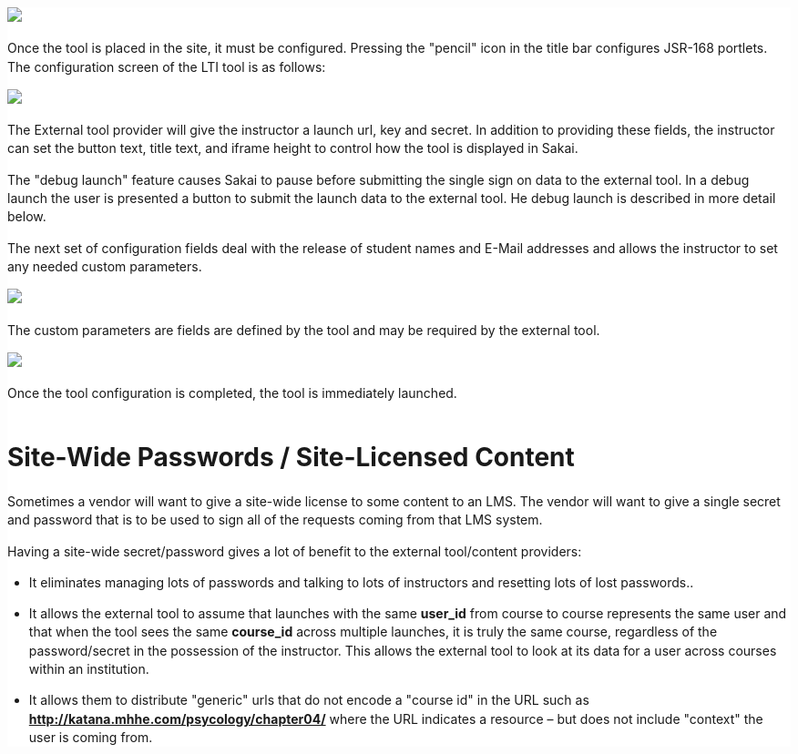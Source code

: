 ![](sakai_lti_portlet/media/image1.png)

Once the tool is placed in the site, it must be configured. Pressing the
"pencil" icon in the title bar configures JSR-168 portlets. The
configuration screen of the LTI tool is as follows:

![](sakai_lti_portlet/media/image2.png)

The External tool provider will give the instructor a launch url, key
and secret. In addition to providing these fields, the instructor can
set the button text, title text, and iframe height to control how the
tool is displayed in Sakai.

The "debug launch" feature causes Sakai to pause before submitting the
single sign on data to the external tool. In a debug launch the user is
presented a button to submit the launch data to the external tool. He
debug launch is described in more detail below.

The next set of configuration fields deal with the release of student
names and E-Mail addresses and allows the instructor to set any needed
custom parameters.

![](sakai_lti_portlet/media/image3.png)

The custom parameters are fields are defined by the tool and may be
required by the external tool.

![](sakai_lti_portlet/media/image4.png)

Once the tool configuration is completed, the tool is immediately
launched.

Site-Wide Passwords / Site-Licensed Content
===========================================

Sometimes a vendor will want to give a site-wide license to some content
to an LMS. The vendor will want to give a single secret and password
that is to be used to sign all of the requests coming from that LMS
system.

Having a site-wide secret/password gives a lot of benefit to the
external tool/content providers:

-   It eliminates managing lots of passwords and talking to lots of
    instructors and resetting lots of lost passwords..

-   It allows the external tool to assume that launches with the same
    **user\_id** from course to course represents the same user and that
    when the tool sees the same **course\_id** across multiple launches,
    it is truly the same course, regardless of the password/secret in
    the possession of the instructor. This allows the external tool to
    look at its data for a user across courses within an institution.

-   It allows them to distribute "generic" urls that do not encode a
    "course id" in the URL such as
    **http://katana.mhhe.com/psycology/chapter04/** where the URL
    indicates a resource – but does not include "context" the user is
    coming from.
